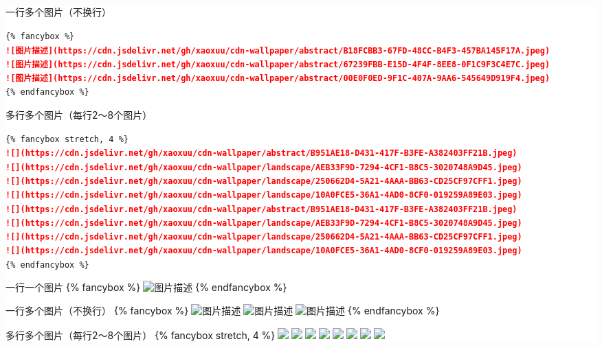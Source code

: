 一行多个图片（不换行）

```md example.md:
{% fancybox %}
![图片描述](https://cdn.jsdelivr.net/gh/xaoxuu/cdn-wallpaper/abstract/B18FCBB3-67FD-48CC-B4F3-457BA145F17A.jpeg)
![图片描述](https://cdn.jsdelivr.net/gh/xaoxuu/cdn-wallpaper/abstract/67239FBB-E15D-4F4F-8EE8-0F1C9F3C4E7C.jpeg)
![图片描述](https://cdn.jsdelivr.net/gh/xaoxuu/cdn-wallpaper/abstract/00E0F0ED-9F1C-407A-9AA6-545649D919F4.jpeg)
{% endfancybox %}
```

多行多个图片（每行2～8个图片）

```md example.md:
{% fancybox stretch, 4 %}
![](https://cdn.jsdelivr.net/gh/xaoxuu/cdn-wallpaper/abstract/B951AE18-D431-417F-B3FE-A382403FF21B.jpeg)
![](https://cdn.jsdelivr.net/gh/xaoxuu/cdn-wallpaper/landscape/AEB33F9D-7294-4CF1-B8C5-3020748A9D45.jpeg)
![](https://cdn.jsdelivr.net/gh/xaoxuu/cdn-wallpaper/landscape/250662D4-5A21-4AAA-BB63-CD25CF97CFF1.jpeg)
![](https://cdn.jsdelivr.net/gh/xaoxuu/cdn-wallpaper/landscape/10A0FCE5-36A1-4AD0-8CF0-019259A89E03.jpeg)
![](https://cdn.jsdelivr.net/gh/xaoxuu/cdn-wallpaper/abstract/B951AE18-D431-417F-B3FE-A382403FF21B.jpeg)
![](https://cdn.jsdelivr.net/gh/xaoxuu/cdn-wallpaper/landscape/AEB33F9D-7294-4CF1-B8C5-3020748A9D45.jpeg)
![](https://cdn.jsdelivr.net/gh/xaoxuu/cdn-wallpaper/landscape/250662D4-5A21-4AAA-BB63-CD25CF97CFF1.jpeg)
![](https://cdn.jsdelivr.net/gh/xaoxuu/cdn-wallpaper/landscape/10A0FCE5-36A1-4AD0-8CF0-019259A89E03.jpeg)
{% endfancybox %}
```





一行一个图片
{% fancybox %}
![图片描述](https://cdn.jsdelivr.net/gh/xaoxuu/cdn-wallpaper/abstract/41F215B9-261F-48B4-80B5-4E86E165259E.jpeg)
{% endfancybox %}

一行多个图片（不换行）
{% fancybox %}
![图片描述](https://cdn.jsdelivr.net/gh/xaoxuu/cdn-wallpaper/abstract/B18FCBB3-67FD-48CC-B4F3-457BA145F17A.jpeg)
![图片描述](https://cdn.jsdelivr.net/gh/xaoxuu/cdn-wallpaper/abstract/67239FBB-E15D-4F4F-8EE8-0F1C9F3C4E7C.jpeg)
![图片描述](https://cdn.jsdelivr.net/gh/xaoxuu/cdn-wallpaper/abstract/00E0F0ED-9F1C-407A-9AA6-545649D919F4.jpeg)
{% endfancybox %}

多行多个图片（每行2～8个图片）
{% fancybox stretch, 4 %}
![](https://cdn.jsdelivr.net/gh/xaoxuu/cdn-wallpaper/abstract/B951AE18-D431-417F-B3FE-A382403FF21B.jpeg)
![](https://cdn.jsdelivr.net/gh/xaoxuu/cdn-wallpaper/landscape/AEB33F9D-7294-4CF1-B8C5-3020748A9D45.jpeg)
![](https://cdn.jsdelivr.net/gh/xaoxuu/cdn-wallpaper/landscape/250662D4-5A21-4AAA-BB63-CD25CF97CFF1.jpeg)
![](https://cdn.jsdelivr.net/gh/xaoxuu/cdn-wallpaper/landscape/10A0FCE5-36A1-4AD0-8CF0-019259A89E03.jpeg)
![](https://cdn.jsdelivr.net/gh/xaoxuu/cdn-wallpaper/abstract/B951AE18-D431-417F-B3FE-A382403FF21B.jpeg)
![](https://cdn.jsdelivr.net/gh/xaoxuu/cdn-wallpaper/landscape/AEB33F9D-7294-4CF1-B8C5-3020748A9D45.jpeg)
![](https://cdn.jsdelivr.net/gh/xaoxuu/cdn-wallpaper/landscape/250662D4-5A21-4AAA-BB63-CD25CF97CFF1.jpeg)
![](https://cdn.jsdelivr.net/gh/xaoxuu/cdn-wallpaper/landscape/10A0FCE5-36A1-4AD0-8CF0-019259A89E03.jpeg)